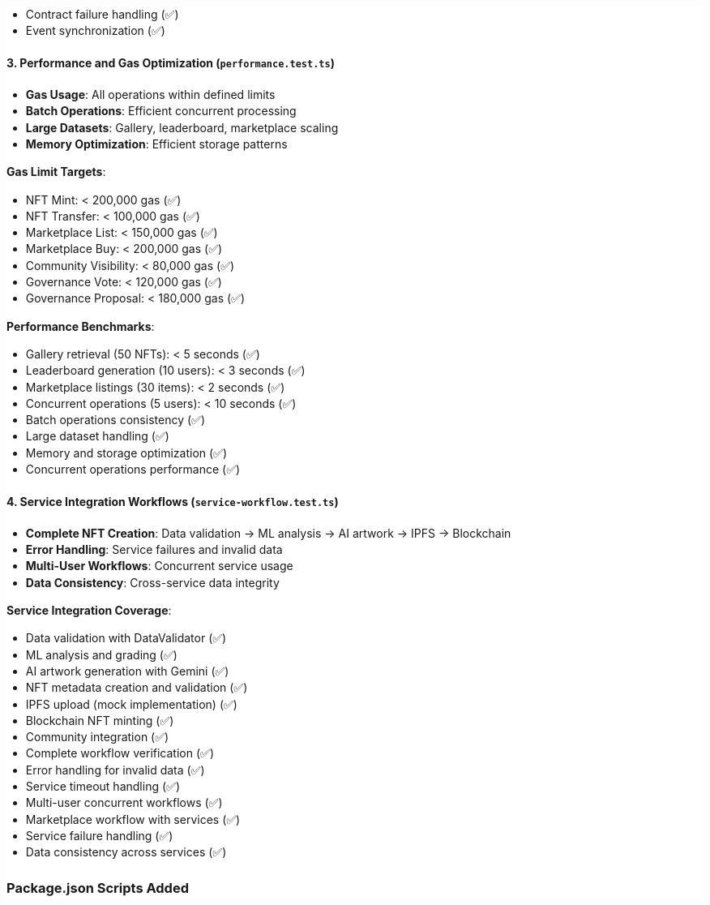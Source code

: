 - Contract failure handling (✅)
- Event synchronization (✅)

#### 3. Performance and Gas Optimization (`performance.test.ts`)
- **Gas Usage**: All operations within defined limits
- **Batch Operations**: Efficient concurrent processing
- **Large Datasets**: Gallery, leaderboard, marketplace scaling
- **Memory Optimization**: Efficient storage patterns

**Gas Limit Targets**:
- NFT Mint: < 200,000 gas (✅)
- NFT Transfer: < 100,000 gas (✅)
- Marketplace List: < 150,000 gas (✅)
- Marketplace Buy: < 200,000 gas (✅)
- Community Visibility: < 80,000 gas (✅)
- Governance Vote: < 120,000 gas (✅)
- Governance Proposal: < 180,000 gas (✅)

**Performance Benchmarks**:
- Gallery retrieval (50 NFTs): < 5 seconds (✅)
- Leaderboard generation (10 users): < 3 seconds (✅)
- Marketplace listings (30 items): < 2 seconds (✅)
- Concurrent operations (5 users): < 10 seconds (✅)
- Batch operations consistency (✅)
- Large dataset handling (✅)
- Memory and storage optimization (✅)
- Concurrent operations performance (✅)

#### 4. Service Integration Workflows (`service-workflow.test.ts`)
- **Complete NFT Creation**: Data validation → ML analysis → AI artwork → IPFS → Blockchain
- **Error Handling**: Service failures and invalid data
- **Multi-User Workflows**: Concurrent service usage
- **Data Consistency**: Cross-service data integrity

**Service Integration Coverage**:
- Data validation with DataValidator (✅)
- ML analysis and grading (✅)
- AI artwork generation with Gemini (✅)
- NFT metadata creation and validation (✅)
- IPFS upload (mock implementation) (✅)
- Blockchain NFT minting (✅)
- Community integration (✅)
- Complete workflow verification (✅)
- Error handling for invalid data (✅)
- Service timeout handling (✅)
- Multi-user concurrent workflows (✅)
- Marketplace workflow with services (✅)
- Service failure handling (✅)
- Data consistency across services (✅)

### Package.json Scripts Added

